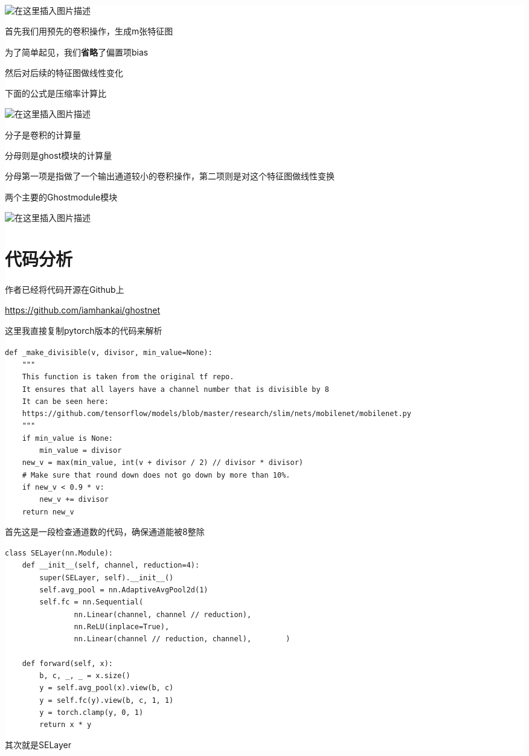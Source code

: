 
![在这里插入图片描述](https://img-blog.csdnimg.cn/20200226143523224.png)

首先我们用预先的卷积操作，生成m张特征图

为了简单起见，我们**省略**了偏置项bias

然后对后续的特征图做线性变化

下面的公式是压缩率计算比

![在这里插入图片描述](https://img-blog.csdnimg.cn/20200226143535579.png)


分子是卷积的计算量

分母则是ghost模块的计算量

分母第一项是指做了一个输出通道较小的卷积操作，第二项则是对这个特征图做线性变换

两个主要的Ghostmodule模块

![在这里插入图片描述](https://img-blog.csdnimg.cn/20200226143603210.png?x-oss-process=image/watermark,type_ZmFuZ3poZW5naGVpdGk,shadow_10,text_aHR0cHM6Ly9ibG9nLmNzZG4ubmV0L3dlaXhpbl80NDEwNjkyOA==,size_16,color_FFFFFF,t_70)


# 代码分析

作者已经将代码开源在Github上

https://github.com/iamhankai/ghostnet

这里我直接复制pytorch版本的代码来解析

```
def _make_divisible(v, divisor, min_value=None):
    """
    This function is taken from the original tf repo.
    It ensures that all layers have a channel number that is divisible by 8
    It can be seen here:
    https://github.com/tensorflow/models/blob/master/research/slim/nets/mobilenet/mobilenet.py
    """
    if min_value is None:
        min_value = divisor
    new_v = max(min_value, int(v + divisor / 2) // divisor * divisor)
    # Make sure that round down does not go down by more than 10%.
    if new_v < 0.9 * v:
        new_v += divisor
    return new_v
```
首先这是一段检查通道数的代码，确保通道能被8整除

```
class SELayer(nn.Module):
    def __init__(self, channel, reduction=4):
        super(SELayer, self).__init__()
        self.avg_pool = nn.AdaptiveAvgPool2d(1)
        self.fc = nn.Sequential(
                nn.Linear(channel, channel // reduction),
                nn.ReLU(inplace=True),
                nn.Linear(channel // reduction, channel),        )

    def forward(self, x):
        b, c, _, _ = x.size()
        y = self.avg_pool(x).view(b, c)
        y = self.fc(y).view(b, c, 1, 1)
        y = torch.clamp(y, 0, 1)
        return x * y
```
其次就是SELayer
